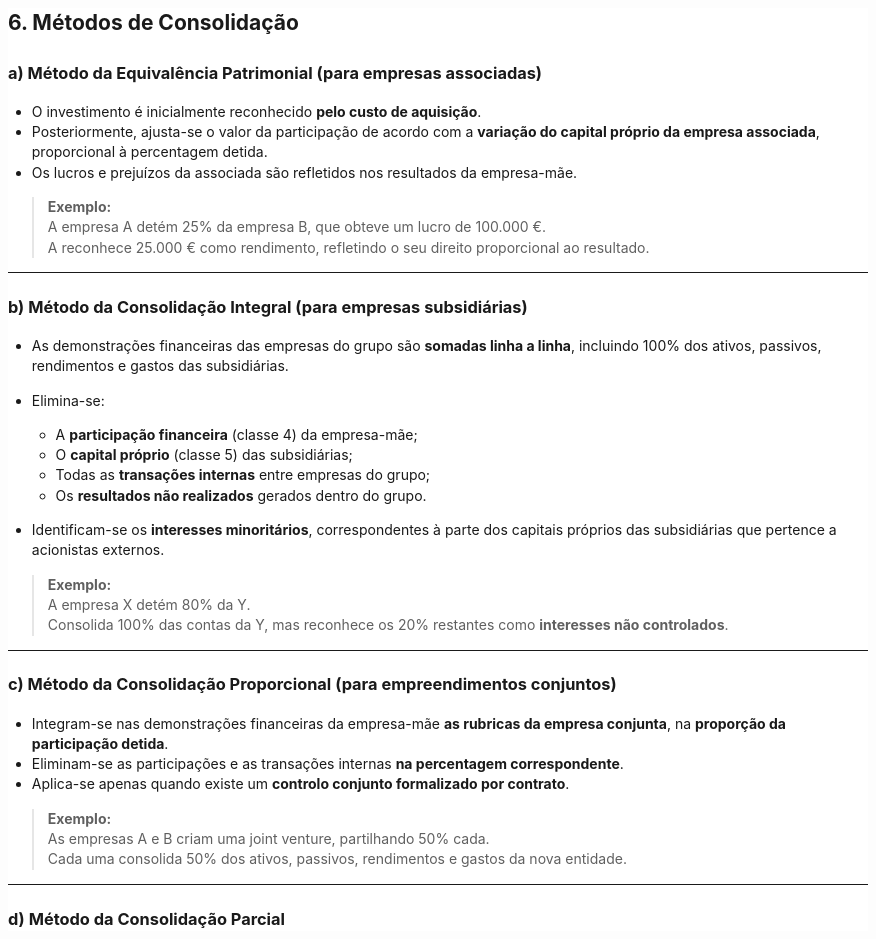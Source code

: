 
## 6. Métodos de Consolidação  

### a) Método da Equivalência Patrimonial (para empresas associadas)

- O investimento é inicialmente reconhecido **pelo custo de aquisição**.  
- Posteriormente, ajusta-se o valor da participação de acordo com a **variação do capital próprio da empresa associada**, proporcional à percentagem detida.  
- Os lucros e prejuízos da associada são refletidos nos resultados da empresa-mãe.

> **Exemplo:**  
> A empresa A detém 25% da empresa B, que obteve um lucro de 100.000 €.  
> A reconhece 25.000 € como rendimento, refletindo o seu direito proporcional ao resultado.

---

### b) Método da Consolidação Integral (para empresas subsidiárias)

- As demonstrações financeiras das empresas do grupo são **somadas linha a linha**, incluindo 100% dos ativos, passivos, rendimentos e gastos das subsidiárias.  
- Elimina-se:
  - A **participação financeira** (classe 4) da empresa-mãe;
  - O **capital próprio** (classe 5) das subsidiárias;
  - Todas as **transações internas** entre empresas do grupo;
  - Os **resultados não realizados** gerados dentro do grupo.

- Identificam-se os **interesses minoritários**, correspondentes à parte dos capitais próprios das subsidiárias que pertence a acionistas externos.

> **Exemplo:**  
> A empresa X detém 80% da Y.  
> Consolida 100% das contas da Y, mas reconhece os 20% restantes como **interesses não controlados**.

---

### c) Método da Consolidação Proporcional (para empreendimentos conjuntos)

- Integram-se nas demonstrações financeiras da empresa-mãe **as rubricas da empresa conjunta**, na **proporção da participação detida**.  
- Eliminam-se as participações e as transações internas **na percentagem correspondente**.  
- Aplica-se apenas quando existe um **controlo conjunto formalizado por contrato**.

> **Exemplo:**  
> As empresas A e B criam uma joint venture, partilhando 50% cada.  
> Cada uma consolida 50% dos ativos, passivos, rendimentos e gastos da nova entidade.

---

### d) Método da Consolidação Parcial  
